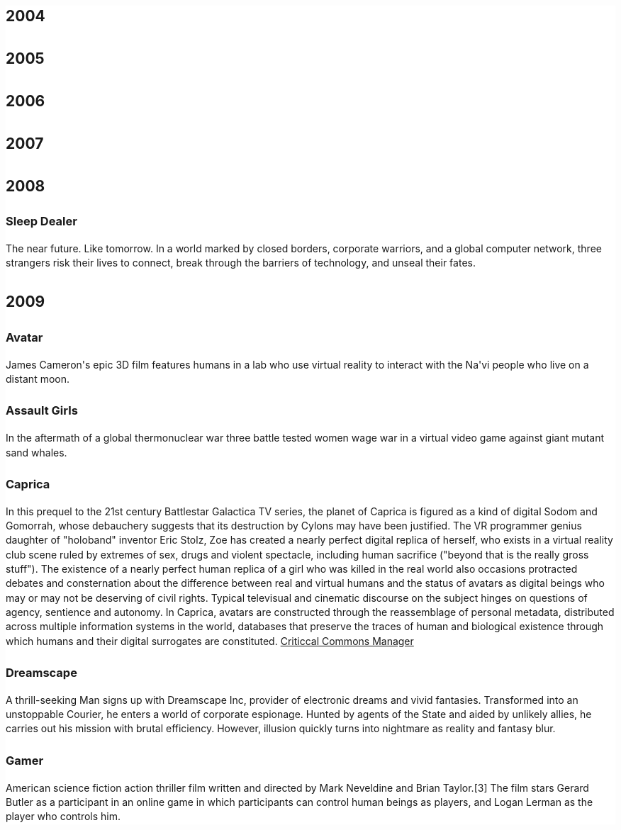 ## 2004
## 2005
## 2006
## 2007
## 2008
### Sleep Dealer
The near future. Like tomorrow. In a world marked by closed borders, corporate warriors, and a global computer network, three strangers risk their lives to connect, break through the barriers of technology, and unseal their fates.

## 2009
### Avatar
James Cameron's epic 3D film features humans in a lab who use virtual reality to interact with the Na'vi people who live on a distant moon.

### Assault Girls
In the aftermath of a global thermonuclear war three battle tested women wage war in a virtual video game against giant mutant sand whales.

### Caprica
In this prequel to the 21st century Battlestar Galactica TV series, the planet of Caprica is figured as a kind of digital Sodom and Gomorrah, whose debauchery suggests that its destruction by Cylons may have been justified. The VR programmer genius daughter of "holoband" inventor Eric Stolz, Zoe has created a nearly perfect digital replica of herself, who exists in a virtual reality club scene ruled by extremes of sex, drugs and violent spectacle, including human sacrifice ("beyond that is the really gross stuff"). 
The existence of a nearly perfect human replica of a girl who was killed in the real world also occasions protracted debates and consternation about the difference between real and virtual humans and the status of avatars as digital beings who may or may not be deserving of civil rights. Typical televisual and cinematic discourse on the subject hinges on questions of agency, sentience and autonomy. In Caprica, avatars are constructed through the reassemblage of personal metadata, distributed across multiple information systems in the world, databases that preserve the traces of human and biological existence through which humans and their digital surrogates are constituted. [Criticcal Commons Manager](http://www.criticalcommons.org/Members/ccManager/clips/capricapaperinterfacevrgoggles.mp4)

### Dreamscape
A thrill-seeking Man signs up with Dreamscape Inc, provider of electronic dreams and vivid fantasies. Transformed into an unstoppable Courier, he enters a world of corporate espionage. Hunted by agents of the State and aided by unlikely allies, he carries out his mission with brutal efficiency. However, illusion quickly turns into nightmare as reality and fantasy blur.

### Gamer
American science fiction action thriller film written and directed by Mark Neveldine and Brian Taylor.[3] The film stars Gerard Butler as a participant in an online game in which participants can control human beings as players, and Logan Lerman as the player who controls him.
